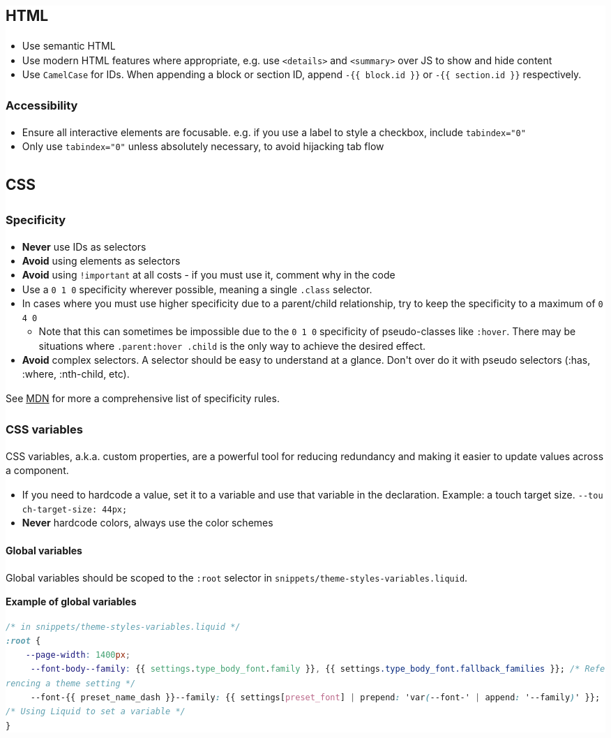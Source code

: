 ## HTML

- Use semantic HTML
- Use modern HTML features where appropriate, e.g. use `<details>` and `<summary>` over JS to show and hide content
- Use `CamelCase` for IDs. When appending a block or section ID, append `-{{ block.id }}` or `-{{ section.id }}` respectively.

### Accessibility

- Ensure all interactive elements are focusable. e.g. if you use a label to style a checkbox, include `tabindex="0"`
- Only use `tabindex="0"` unless absolutely necessary, to avoid hijacking tab flow

## CSS

### Specificity

- **Never** use IDs as selectors
- **Avoid** using elements as selectors
- **Avoid** using `!important` at all costs - if you must use it, comment why in the code
- Use a `0 1 0` specificity wherever possible, meaning a single `.class` selector.
- In cases where you must use higher specificity due to a parent/child relationship, try to keep the specificity to a maximum of `0 4 0`
  - Note that this can sometimes be impossible due to the `0 1 0` specificity of pseudo-classes like `:hover`. There may be situations where `.parent:hover .child` is the only way to achieve the desired effect.
- **Avoid** complex selectors. A selector should be easy to understand at a glance. Don't over do it with pseudo selectors (:has, :where, :nth-child, etc).

See [MDN](https://developer.mozilla.org/en-US/docs/Web/CSS/Specificity) for more a comprehensive list of specificity rules.

### CSS variables

CSS variables, a.k.a. custom properties, are a powerful tool for reducing redundancy and making it easier to update values across a component.

- If you need to hardcode a value, set it to a variable and use that variable in the declaration. Example: a touch target size. `--touch-target-size: 44px;`
- **Never** hardcode colors, always use the color schemes

#### Global variables

Global variables should be scoped to the `:root` selector in `snippets/theme-styles-variables.liquid`.

**Example of global variables**

```css
/* in snippets/theme-styles-variables.liquid */
:root {
    --page-width: 1400px;
     --font-body--family: {{ settings.type_body_font.family }}, {{ settings.type_body_font.fallback_families }}; /* Referencing a theme setting */
     --font-{{ preset_name_dash }}--family: {{ settings[preset_font] | prepend: 'var(--font-' | append: '--family)' }}; /* Using Liquid to set a variable */
}
```
